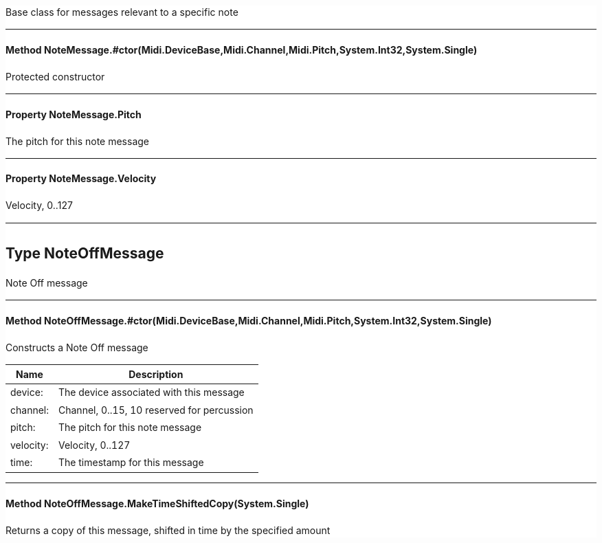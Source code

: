 Base class for messages relevant to a specific note



---
#### Method NoteMessage.#ctor(Midi.DeviceBase,Midi.Channel,Midi.Pitch,System.Int32,System.Single)

Protected constructor



---
#### Property NoteMessage.Pitch

The pitch for this note message



---
#### Property NoteMessage.Velocity

Velocity, 0..127



---
## Type NoteOffMessage

Note Off message



---
#### Method NoteOffMessage.#ctor(Midi.DeviceBase,Midi.Channel,Midi.Pitch,System.Int32,System.Single)

Constructs a Note Off message

|Name | Description |
|-----|------|
|device: | The device associated with this message|
|channel: | Channel, 0..15, 10 reserved for percussion|
|pitch: | The pitch for this note message|
|velocity: | Velocity, 0..127|
|time: | The timestamp for this message|


---
#### Method NoteOffMessage.MakeTimeShiftedCopy(System.Single)

Returns a copy of this message, shifted in time by the specified amount

